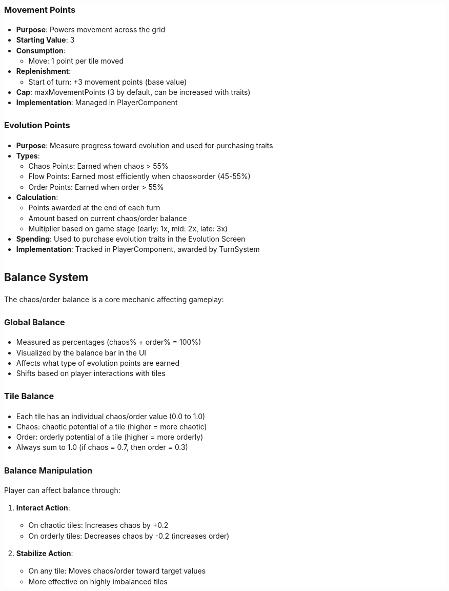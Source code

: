 ### Movement Points

- **Purpose**: Powers movement across the grid
- **Starting Value**: 3
- **Consumption**:
  - Move: 1 point per tile moved
- **Replenishment**:
  - Start of turn: +3 movement points (base value)
- **Cap**: maxMovementPoints (3 by default, can be increased with traits)
- **Implementation**: Managed in PlayerComponent

### Evolution Points

- **Purpose**: Measure progress toward evolution and used for purchasing traits
- **Types**:
  - Chaos Points: Earned when chaos > 55%
  - Flow Points: Earned most efficiently when chaos≈order (45-55%)
  - Order Points: Earned when order > 55%
- **Calculation**:
  - Points awarded at the end of each turn
  - Amount based on current chaos/order balance
  - Multiplier based on game stage (early: 1x, mid: 2x, late: 3x)
- **Spending**: Used to purchase evolution traits in the Evolution Screen
- **Implementation**: Tracked in PlayerComponent, awarded by TurnSystem

## Balance System

The chaos/order balance is a core mechanic affecting gameplay:

### Global Balance

- Measured as percentages (chaos% + order% = 100%)
- Visualized by the balance bar in the UI
- Affects what type of evolution points are earned
- Shifts based on player interactions with tiles

### Tile Balance

- Each tile has an individual chaos/order value (0.0 to 1.0)
- Chaos: chaotic potential of a tile (higher = more chaotic)
- Order: orderly potential of a tile (higher = more orderly)
- Always sum to 1.0 (if chaos = 0.7, then order = 0.3)

### Balance Manipulation

Player can affect balance through:

1. **Interact Action**:
   - On chaotic tiles: Increases chaos by +0.2
   - On orderly tiles: Decreases chaos by -0.2 (increases order)

2. **Stabilize Action**:
   - On any tile: Moves chaos/order toward target values
   - More effective on highly imbalanced tiles
